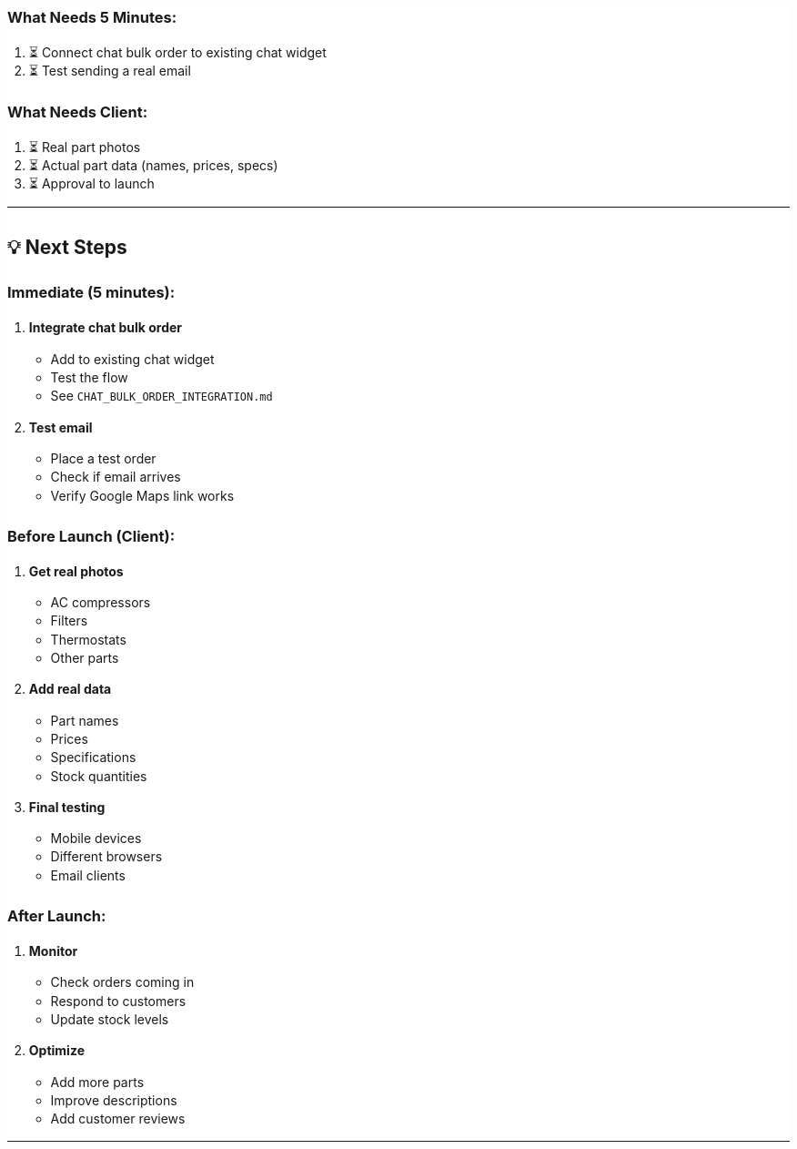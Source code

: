 ### What Needs 5 Minutes:
1. ⏳ Connect chat bulk order to existing chat widget
2. ⏳ Test sending a real email

### What Needs Client:
1. ⏳ Real part photos
2. ⏳ Actual part data (names, prices, specs)
3. ⏳ Approval to launch

---

## 💡 Next Steps

### Immediate (5 minutes):
1. **Integrate chat bulk order**
   - Add to existing chat widget
   - Test the flow
   - See `CHAT_BULK_ORDER_INTEGRATION.md`

2. **Test email**
   - Place a test order
   - Check if email arrives
   - Verify Google Maps link works

### Before Launch (Client):
1. **Get real photos**
   - AC compressors
   - Filters
   - Thermostats
   - Other parts

2. **Add real data**
   - Part names
   - Prices
   - Specifications
   - Stock quantities

3. **Final testing**
   - Mobile devices
   - Different browsers
   - Email clients

### After Launch:
1. **Monitor**
   - Check orders coming in
   - Respond to customers
   - Update stock levels

2. **Optimize**
   - Add more parts
   - Improve descriptions
   - Add customer reviews

---